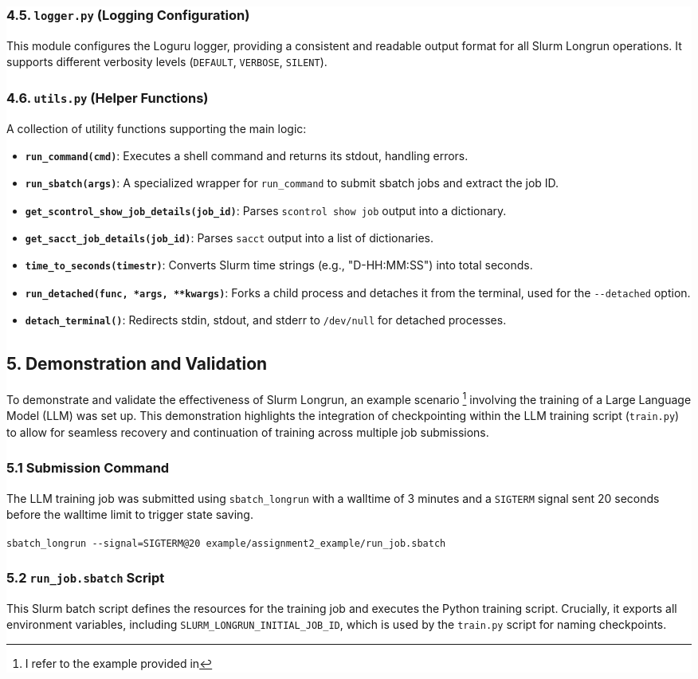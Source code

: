 ### 4.5. `logger.py` (Logging Configuration)

This module configures the Loguru logger, providing a consistent and
readable output format for all Slurm Longrun operations. It supports
different verbosity levels (`DEFAULT`, `VERBOSE`, `SILENT`).

### 4.6. `utils.py` (Helper Functions)

A collection of utility functions supporting the main logic:

-   **`run_command(cmd)`**: Executes a shell command and returns its
    stdout, handling errors.

-   **`run_sbatch(args)`**: A specialized wrapper for `run_command` to
    submit sbatch jobs and extract the job ID.

-   **`get_scontrol_show_job_details(job_id)`**: Parses
    `scontrol show job` output into a dictionary.

-   **`get_sacct_job_details(job_id)`**: Parses `sacct` output into a
    list of dictionaries.

-   **`time_to_seconds(timestr)`**: Converts Slurm time strings (e.g.,
    "D-HH:MM:SS") into total seconds.

-   **`run_detached(func, *args, **kwargs)`**: Forks a child process and
    detaches it from the terminal, used for the `--detached` option.

-   **`detach_terminal()`**: Redirects stdin, stdout, and stderr to
    `/dev/null` for detached processes.

## 5. Demonstration and Validation

To demonstrate and validate the effectiveness of Slurm Longrun, an
example scenario [^1] involving the training of a Large Language Model
(LLM) was set up. This demonstration highlights the integration of
checkpointing within the LLM training script (`train.py`) to allow for
seamless recovery and continuation of training across multiple job
submissions.

### 5.1 Submission Command

The LLM training job was submitted using `sbatch_longrun` with a
walltime of 3 minutes and a `SIGTERM` signal sent 20 seconds before the
walltime limit to trigger state saving.

```
sbatch_longrun --signal=SIGTERM@20 example/assignment2_example/run_job.sbatch
```

### 5.2 `run_job.sbatch` Script

This Slurm batch script defines the resources for the training job and
executes the Python training script. Crucially, it exports all
environment variables, including `SLURM_LONGRUN_INITIAL_JOB_ID`, which
is used by the `train.py` script for naming checkpoints.


[^1]: I refer to the example provided in